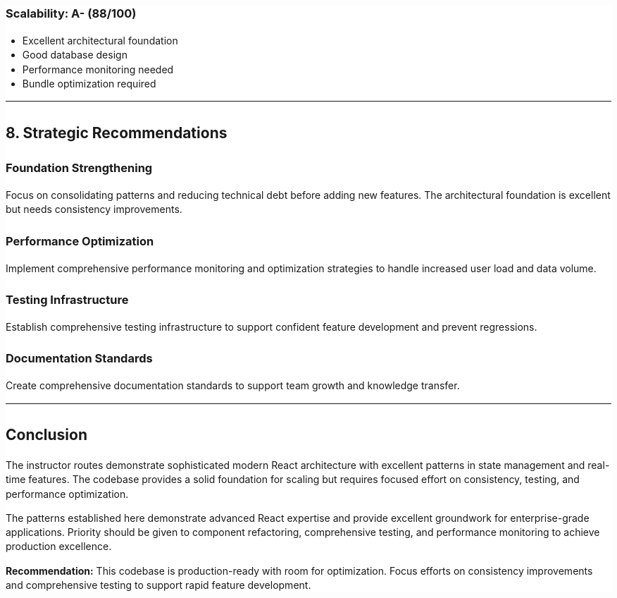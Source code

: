 ### Scalability: A- (88/100)
- Excellent architectural foundation
- Good database design
- Performance monitoring needed
- Bundle optimization required

---

## 8. Strategic Recommendations

### Foundation Strengthening
Focus on consolidating patterns and reducing technical debt before adding new features. The architectural foundation is excellent but needs consistency improvements.

### Performance Optimization
Implement comprehensive performance monitoring and optimization strategies to handle increased user load and data volume.

### Testing Infrastructure
Establish comprehensive testing infrastructure to support confident feature development and prevent regressions.

### Documentation Standards
Create comprehensive documentation standards to support team growth and knowledge transfer.

---

## Conclusion

The instructor routes demonstrate sophisticated modern React architecture with excellent patterns in state management and real-time features. The codebase provides a solid foundation for scaling but requires focused effort on consistency, testing, and performance optimization.

The patterns established here demonstrate advanced React expertise and provide excellent groundwork for enterprise-grade applications. Priority should be given to component refactoring, comprehensive testing, and performance monitoring to achieve production excellence.

**Recommendation:** This codebase is production-ready with room for optimization. Focus efforts on consistency improvements and comprehensive testing to support rapid feature development.